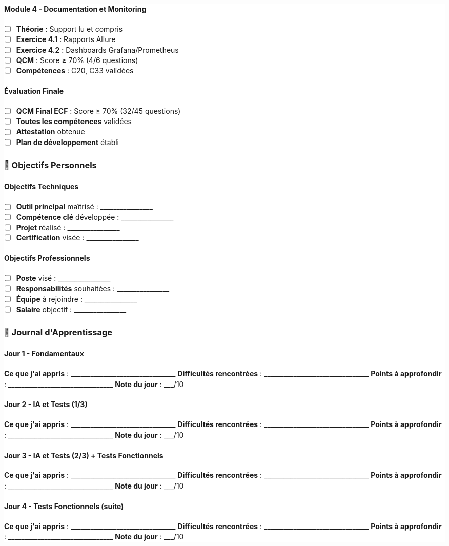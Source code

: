 #### Module 4 - Documentation et Monitoring
- [ ] **Théorie** : Support lu et compris
- [ ] **Exercice 4.1** : Rapports Allure
- [ ] **Exercice 4.2** : Dashboards Grafana/Prometheus
- [ ] **QCM** : Score ≥ 70% (4/6 questions)
- [ ] **Compétences** : C20, C33 validées

#### Évaluation Finale
- [ ] **QCM Final ECF** : Score ≥ 70% (32/45 questions)
- [ ] **Toutes les compétences** validées
- [ ] **Attestation** obtenue
- [ ] **Plan de développement** établi

### 🎯 Objectifs Personnels

#### Objectifs Techniques
- [ ] **Outil principal** maîtrisé : ________________
- [ ] **Compétence clé** développée : ________________
- [ ] **Projet** réalisé : ________________
- [ ] **Certification** visée : ________________

#### Objectifs Professionnels
- [ ] **Poste** visé : ________________
- [ ] **Responsabilités** souhaitées : ________________
- [ ] **Équipe** à rejoindre : ________________
- [ ] **Salaire** objectif : ________________

### 📝 Journal d'Apprentissage

#### Jour 1 - Fondamentaux
**Ce que j'ai appris** : ________________________________
**Difficultés rencontrées** : ________________________________
**Points à approfondir** : ________________________________
**Note du jour** : ___/10

#### Jour 2 - IA et Tests (1/3)
**Ce que j'ai appris** : ________________________________
**Difficultés rencontrées** : ________________________________
**Points à approfondir** : ________________________________
**Note du jour** : ___/10

#### Jour 3 - IA et Tests (2/3) + Tests Fonctionnels
**Ce que j'ai appris** : ________________________________
**Difficultés rencontrées** : ________________________________
**Points à approfondir** : ________________________________
**Note du jour** : ___/10

#### Jour 4 - Tests Fonctionnels (suite)
**Ce que j'ai appris** : ________________________________
**Difficultés rencontrées** : ________________________________
**Points à approfondir** : ________________________________
**Note du jour** : ___/10
